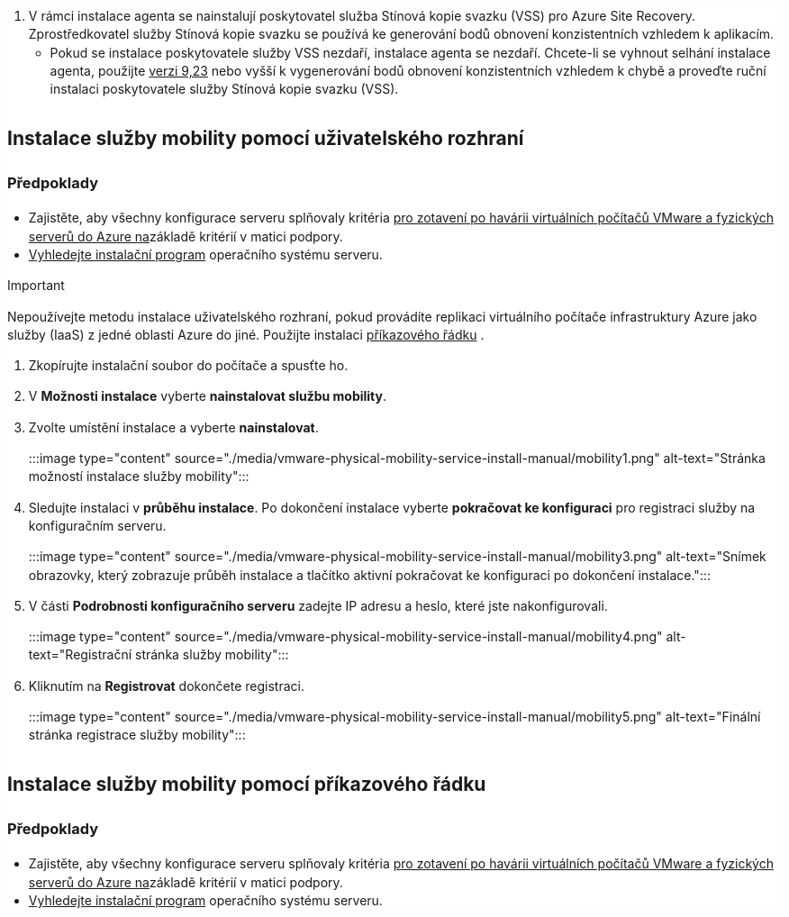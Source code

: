 1. V rámci instalace agenta se nainstalují poskytovatel služba Stínová kopie svazku (VSS) pro Azure Site Recovery. Zprostředkovatel služby Stínová kopie svazku se používá ke generování bodů obnovení konzistentních vzhledem k aplikacím.
   - Pokud se instalace poskytovatele služby VSS nezdaří, instalace agenta se nezdaří. Chcete-li se vyhnout selhání instalace agenta, použijte [verzi 9,23](https://support.microsoft.com/help/4494485/update-rollup-35-for-azure-site-recovery) nebo vyšší k vygenerování bodů obnovení konzistentních vzhledem k chybě a proveďte ruční instalaci poskytovatele služby Stínová kopie svazku (VSS).

## <a name="install-the-mobility-service-using-ui"></a>Instalace služby mobility pomocí uživatelského rozhraní

### <a name="prerequisites"></a>Předpoklady

- Zajistěte, aby všechny konfigurace serveru splňovaly kritéria [pro zotavení po havárii virtuálních počítačů VMware a fyzických serverů do Azure na](vmware-physical-azure-support-matrix.md)základě kritérií v matici podpory.
- [Vyhledejte instalační program](#locate-installer-files) operačního systému serveru.

>[!IMPORTANT]
> Nepoužívejte metodu instalace uživatelského rozhraní, pokud provádíte replikaci virtuálního počítače infrastruktury Azure jako služby (IaaS) z jedné oblasti Azure do jiné. Použijte instalaci [příkazového řádku](#install-the-mobility-service-using-command-prompt) .

1. Zkopírujte instalační soubor do počítače a spusťte ho.
1. V **Možnosti instalace** vyberte **nainstalovat službu mobility**.
1. Zvolte umístění instalace a vyberte **nainstalovat**.

    :::image type="content" source="./media/vmware-physical-mobility-service-install-manual/mobility1.png" alt-text="Stránka možností instalace služby mobility":::

1. Sledujte instalaci v **průběhu instalace**. Po dokončení instalace vyberte **pokračovat ke konfiguraci** pro registraci služby na konfiguračním serveru.

    :::image type="content" source="./media/vmware-physical-mobility-service-install-manual/mobility3.png" alt-text="Snímek obrazovky, který zobrazuje průběh instalace a tlačítko aktivní pokračovat ke konfiguraci po dokončení instalace.":::

1. V části **Podrobnosti konfiguračního serveru** zadejte IP adresu a heslo, které jste nakonfigurovali.

    :::image type="content" source="./media/vmware-physical-mobility-service-install-manual/mobility4.png" alt-text="Registrační stránka služby mobility":::

1. Kliknutím na **Registrovat** dokončete registraci.

    :::image type="content" source="./media/vmware-physical-mobility-service-install-manual/mobility5.png" alt-text="Finální stránka registrace služby mobility":::

## <a name="install-the-mobility-service-using-command-prompt"></a>Instalace služby mobility pomocí příkazového řádku

### <a name="prerequisites"></a>Předpoklady

- Zajistěte, aby všechny konfigurace serveru splňovaly kritéria [pro zotavení po havárii virtuálních počítačů VMware a fyzických serverů do Azure na](vmware-physical-azure-support-matrix.md)základě kritérií v matici podpory.
- [Vyhledejte instalační program](#locate-installer-files) operačního systému serveru.
